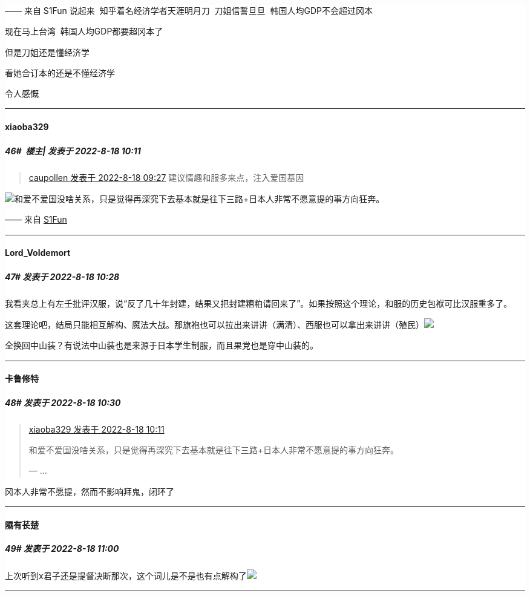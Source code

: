 —— 来自 S1Fun</blockquote>
说起来  知乎着名经济学者天涯明月刀  刀姐信誓旦旦  韩国人均GDP不会超过冈本

现在马上台湾  韩国人均GDP都要超冈本了

但是刀姐还是懂经济学

看她合订本的还是不懂经济学

令人感慨

*****

####  xiaoba329  
##### 46#         楼主| 发表于 2022-8-18 10:11

<blockquote><a href="httphttps://bbs.saraba1st.com/2b/forum.php?mod=redirect&amp;goto=findpost&amp;pid=57113429&amp;ptid=2087556" target="_blank">caupollen 发表于 2022-8-18 09:27</a>
建议情趣和服多来点，注入爱国基因</blockquote>
<img src="https://static.saraba1st.com/image/smiley/face2017/008.png" referrerpolicy="no-referrer">和爱不爱国没啥关系，只是觉得再深究下去基本就是往下三路+日本人非常不愿意提的事方向狂奔。

—— 来自 [S1Fun](https://s1fun.koalcat.com)

*****

####  Lord_Voldemort  
##### 47#       发表于 2022-8-18 10:28

我看夹总上有左壬批评汉服，说“反了几十年封建，结果又把封建糟粕请回来了”。如果按照这个理论，和服的历史包袱可比汉服重多了。

这套理论吧，结局只能相互解构、魔法大战。那旗袍也可以拉出来讲讲（满清）、西服也可以拿出来讲讲（殖民）<img src="https://static.saraba1st.com/image/smiley/face2017/013.png" referrerpolicy="no-referrer">

全换回中山装？有说法中山装也是来源于日本学生制服，而且果党也是穿中山装的。

*****

####  卡鲁修特  
##### 48#       发表于 2022-8-18 10:30

<blockquote><a href="httphttps://bbs.saraba1st.com/2b/forum.php?mod=redirect&amp;goto=findpost&amp;pid=57114122&amp;ptid=2087556" target="_blank">xiaoba329 发表于 2022-8-18 10:11</a>

和爱不爱国没啥关系，只是觉得再深究下去基本就是往下三路+日本人非常不愿意提的事方向狂奔。

— ...</blockquote>
冈本人非常不愿提，然而不影响拜鬼，闭环了

*****

####  隰有苌楚  
##### 49#       发表于 2022-8-18 11:00

上次听到x君子还是提督决断那次，这个词儿是不是也有点解构了<img src="https://static.saraba1st.com/image/smiley/face2017/003.png" referrerpolicy="no-referrer">

*****
